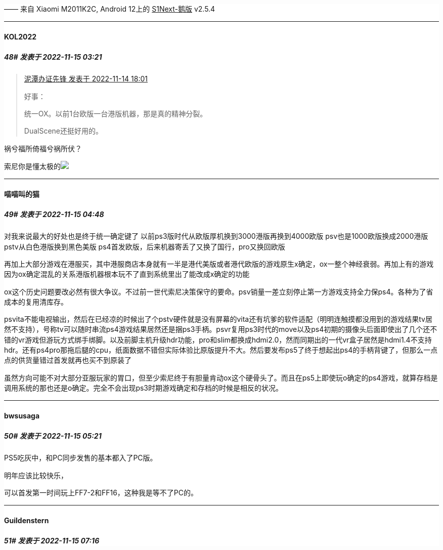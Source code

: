 —— 来自 Xiaomi M2011K2C, Android 12上的 [S1Next-鹅版](https://github.com/ykrank/S1-Next/releases) v2.5.4

*****

####  KOL2022  
##### 48#       发表于 2022-11-15 03:21

<blockquote><a href="httphttps://bbs.saraba1st.com/2b/forum.php?mod=redirect&amp;goto=findpost&amp;pid=58434161&amp;ptid=2104945" target="_blank">泥潭办证先锋 发表于 2022-11-14 18:01</a>

好事：

统一OX。以前1台欧版一台港版机器，那是真的精神分裂。

DualScene还挺好用的。</blockquote>
祸兮福所倚福兮祸所伏？

索尼你是懂太极的<img src="https://static.saraba1st.com/image/smiley/face2017/067.png" referrerpolicy="no-referrer">

*****

####  喵喵叫的猫  
##### 49#       发表于 2022-11-15 04:48

对我来说最大的好处也是终于统一确定键了
以前ps3版时代从欧版厚机换到3000港版再换到4000欧版
psv也是1000欧版换成2000港版 pstv从白色港版换到黑色美版
ps4首发欧版，后来机器寄丢了又换了国行，pro又换回欧版

再加上大部分游戏在港服买，其中港服商店本身就有一半是港代美版或者港代欧版的游戏原生x确定，ox一整个神经衰弱。再加上有的游戏因为ox确定混乱的关系港版机器根本玩不了直到系统里出了能改成x确定的功能

ox这个历史问题要改必然有很大争议。不过前一世代索尼决策保守的要命。psv销量一差立刻停止第一方游戏支持全力保ps4。各种为了省成本的复用清库存。

psvita不能电视输出，然后在已经凉的时候出了个pstv硬件就是没有屏幕的vita还有坑爹的软件适配（明明连触摸都没用到的游戏结果tv居然不支持），号称tv可以随时串流ps4游戏结果居然还是捆ps3手柄。psvr复用ps3时代的move以及ps4初期的摄像头后面即使出了几个还不错的vr游戏但游玩方式绑手绑脚。以及前脚主机升级hdr功能，pro和slim都换成hdmi2.0，然而同期出的一代vr盒子居然是hdmi1.4不支持hdr。还有ps4pro那拖后腿的cpu，纸面数据不错但实际体验比原版提升不大。然后要发布ps5了终于想起出ps4的手柄背键了，但那么一点点的供货量错过首发就再也买不到原装了

虽然方向可能不对大部分亚服玩家的胃口，但至少索尼终于有胆量肯动ox这个硬骨头了。而且在ps5上即使玩o确定的ps4游戏，就算存档是调用系统的那也还是o确定。完全不会出现ps3时期游戏确定和存档的时候是相反的状况。

*****

####  bwsusaga  
##### 50#       发表于 2022-11-15 05:21

PS5吃灰中，和PC同步发售的基本都入了PC版。

明年应该比较快乐，

可以首发第一时间玩上FF7-2和FF16，这种我是等不了PC的。

*****

####  Guildenstern  
##### 51#       发表于 2022-11-15 07:16
